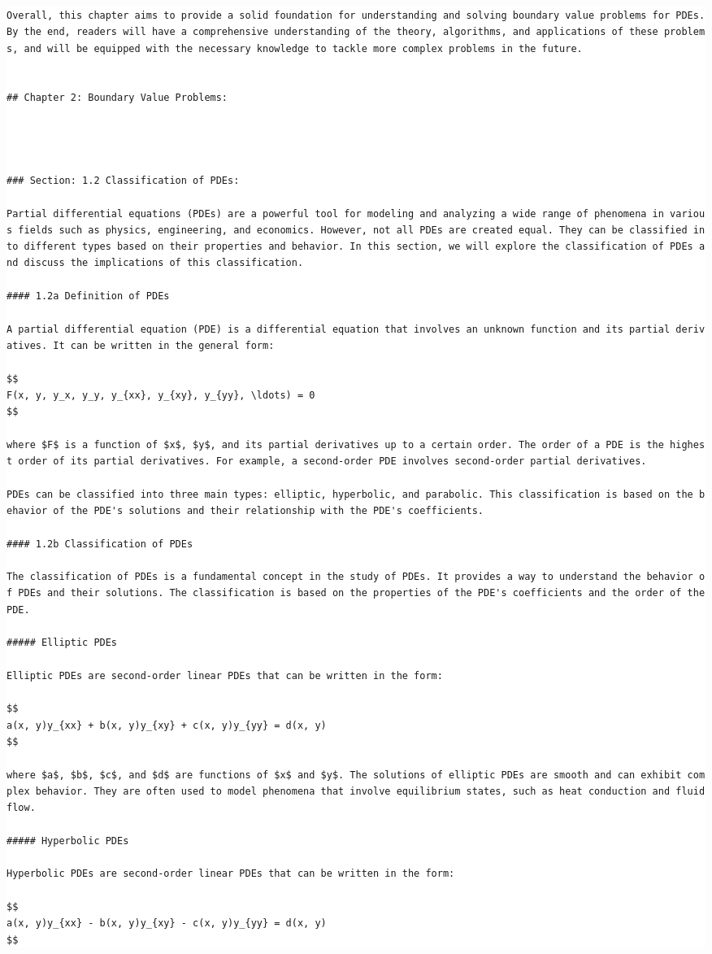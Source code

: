 ```
Overall, this chapter aims to provide a solid foundation for understanding and solving boundary value problems for PDEs. By the end, readers will have a comprehensive understanding of the theory, algorithms, and applications of these problems, and will be equipped with the necessary knowledge to tackle more complex problems in the future. 


## Chapter 2: Boundary Value Problems:




### Section: 1.2 Classification of PDEs:

Partial differential equations (PDEs) are a powerful tool for modeling and analyzing a wide range of phenomena in various fields such as physics, engineering, and economics. However, not all PDEs are created equal. They can be classified into different types based on their properties and behavior. In this section, we will explore the classification of PDEs and discuss the implications of this classification.

#### 1.2a Definition of PDEs

A partial differential equation (PDE) is a differential equation that involves an unknown function and its partial derivatives. It can be written in the general form:

$$
F(x, y, y_x, y_y, y_{xx}, y_{xy}, y_{yy}, \ldots) = 0
$$

where $F$ is a function of $x$, $y$, and its partial derivatives up to a certain order. The order of a PDE is the highest order of its partial derivatives. For example, a second-order PDE involves second-order partial derivatives.

PDEs can be classified into three main types: elliptic, hyperbolic, and parabolic. This classification is based on the behavior of the PDE's solutions and their relationship with the PDE's coefficients.

#### 1.2b Classification of PDEs

The classification of PDEs is a fundamental concept in the study of PDEs. It provides a way to understand the behavior of PDEs and their solutions. The classification is based on the properties of the PDE's coefficients and the order of the PDE.

##### Elliptic PDEs

Elliptic PDEs are second-order linear PDEs that can be written in the form:

$$
a(x, y)y_{xx} + b(x, y)y_{xy} + c(x, y)y_{yy} = d(x, y)
$$

where $a$, $b$, $c$, and $d$ are functions of $x$ and $y$. The solutions of elliptic PDEs are smooth and can exhibit complex behavior. They are often used to model phenomena that involve equilibrium states, such as heat conduction and fluid flow.

##### Hyperbolic PDEs

Hyperbolic PDEs are second-order linear PDEs that can be written in the form:

$$
a(x, y)y_{xx} - b(x, y)y_{xy} - c(x, y)y_{yy} = d(x, y)
$$

```